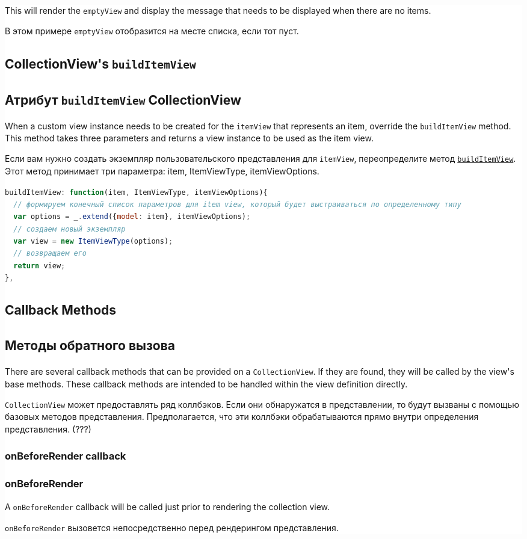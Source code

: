 This will render the `emptyView` and display the message that needs to
be displayed when there are no items.

В этом примере `emptyView` отобразится на месте списка, если тот пуст.

## CollectionView's `buildItemView`

## Атрибут `buildItemView` CollectionView

When a custom view instance needs to be created for the `itemView` that
represents an item, override the `buildItemView` method. This method
takes three parameters and returns a view instance to be used as the
item view.

Если вам нужно создать экземпляр пользовательского представления для `itemView`, переопределите метод [`buildItemView`](https://github.com/marionettejs/backbone.marionette/blob/master/src/marionette.collectionview.js#L190-L193). Этот метод принимает три параметра: item, ItemViewType, itemViewOptions.

```js
buildItemView: function(item, ItemViewType, itemViewOptions){
  // формируем конечный список параметров для item view, который будет выстраиваться по определенному типу
  var options = _.extend({model: item}, itemViewOptions);
  // создаем новый экземпляр
  var view = new ItemViewType(options);
  // возвращаем его
  return view;
},
```

## Callback Methods

## Методы обратного вызова

There are several callback methods that can be provided on a
`CollectionView`. If they are found, they will be called by the
view's base methods. These callback methods are intended to be
handled within the view definition directly.

`CollectionView` может предоставлять ряд коллбэков. Если они обнаружатся в представлении, то будут вызваны с помощью базовых методов представления.
Предполагается, что эти коллбэки обрабатываются прямо внутри определения представления. (???)

### onBeforeRender callback

### onBeforeRender

A `onBeforeRender` callback will be called just prior to rendering
the collection view.

`onBeforeRender` вызовется непосредственно перед рендерингом представления.
